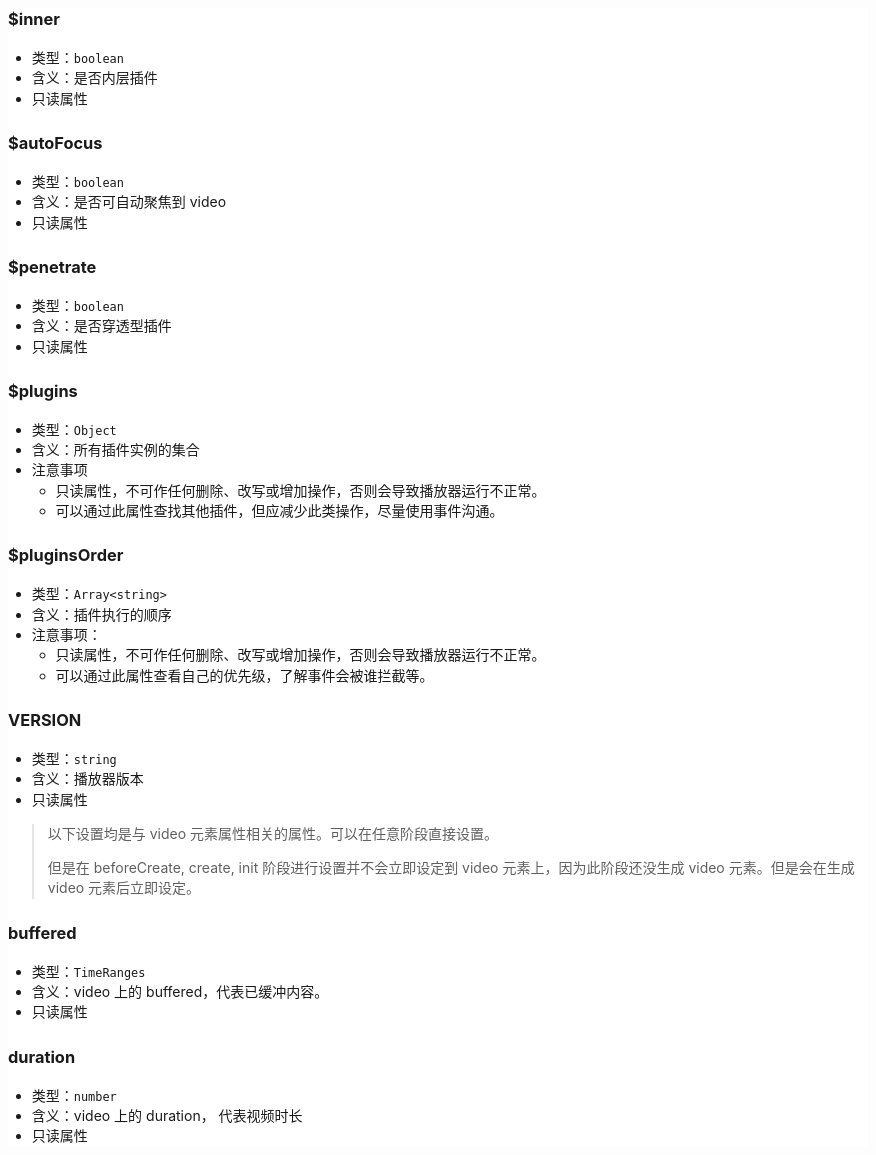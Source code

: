 ### $inner

- 类型：`boolean`
- 含义：是否内层插件
- 只读属性

### $autoFocus

- 类型：`boolean`
- 含义：是否可自动聚焦到 video
- 只读属性

### $penetrate

- 类型：`boolean`
- 含义：是否穿透型插件
- 只读属性

### $plugins

- 类型：`Object`
- 含义：所有插件实例的集合
- 注意事项
  - 只读属性，不可作任何删除、改写或增加操作，否则会导致播放器运行不正常。
  - 可以通过此属性查找其他插件，但应减少此类操作，尽量使用事件沟通。

### $pluginsOrder

- 类型：`Array<string>`
- 含义：插件执行的顺序
- 注意事项：
  - 只读属性，不可作任何删除、改写或增加操作，否则会导致播放器运行不正常。
  - 可以通过此属性查看自己的优先级，了解事件会被谁拦截等。

### VERSION

- 类型：`string`
- 含义：播放器版本
- 只读属性

> 以下设置均是与 video 元素属性相关的属性。可以在任意阶段直接设置。
>
> 但是在 beforeCreate, create, init 阶段进行设置并不会立即设定到 video 元素上，因为此阶段还没生成 video 元素。但是会在生成 video 元素后立即设定。

### buffered

- 类型：`TimeRanges`
- 含义：video 上的  buffered，代表已缓冲内容。
- 只读属性

### duration

- 类型：`number`
- 含义：video 上的 duration， 代表视频时长
- 只读属性
